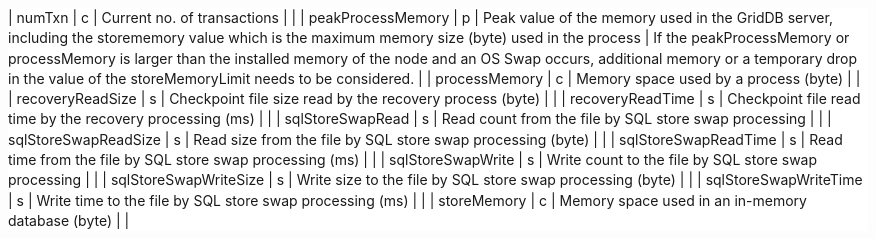 | numTxn                     | c    | Current no. of transactions                                                                                                                                                                                                                   |                                                                                                                                                                                                                     |
| peakProcessMemory          | p    | Peak value of the memory used in the GridDB server, including the storememory value which is the maximum memory size (byte) used in the process                                                                                               | If the peakProcessMemory or processMemory is larger than the installed memory of the node and an OS Swap occurs, additional memory or a temporary drop in the value of the storeMemoryLimit needs to be considered. |
| processMemory              | c    | Memory space used by a process (byte)                                                                                                                                                                                                         |                                                                                                                                                                                                                     |
| recoveryReadSize           | s    | Checkpoint file size read by the recovery process (byte)                                                                                                                                                                                      |                                                                                                                                                                                                                     |
| recoveryReadTime           | s    | Checkpoint file read time by the recovery processing (ms)                                                                                                                                                                                     |                                                                                                                                                                                                                     |
| sqlStoreSwapRead           | s    | Read count from the file by SQL store swap processing                                                                                                                                                                                         |                                                                                                                                                                                                                     |
| sqlStoreSwapReadSize       | s    | Read size from the file by SQL store swap processing (byte)                                                                                                                                                                                   |                                                                                                                                                                                                                     |
| sqlStoreSwapReadTime       | s    | Read time from the file by SQL store swap processing (ms)                                                                                                                                                                                     |                                                                                                                                                                                                                     |
| sqlStoreSwapWrite          | s    | Write count to the file by SQL store swap processing                                                                                                                                                                                          |                                                                                                                                                                                                                     |
| sqlStoreSwapWriteSize      | s    | Write size to the file by SQL store swap processing (byte)                                                                                                                                                                                    |                                                                                                                                                                                                                     |
| sqlStoreSwapWriteTime      | s    | Write time to the file by SQL store swap processing (ms)                                                                                                                                                                                      |                                                                                                                                                                                                                     |
| storeMemory                | c    | Memory space used in an in-memory database (byte)                                                                                                                                                                                             |                                                                                                                                                                                                                     |